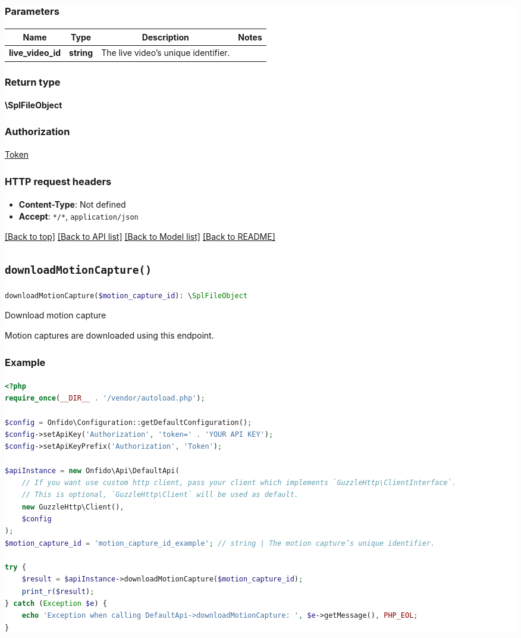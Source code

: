 ### Parameters

Name | Type | Description  | Notes
------------- | ------------- | ------------- | -------------
 **live_video_id** | **string**| The live video’s unique identifier. |

### Return type

**\SplFileObject**

### Authorization

[Token](../../README.md#Token)

### HTTP request headers

- **Content-Type**: Not defined
- **Accept**: `*/*`, `application/json`

[[Back to top]](#) [[Back to API list]](../../README.md#endpoints)
[[Back to Model list]](../../README.md#models)
[[Back to README]](../../README.md)

## `downloadMotionCapture()`

```php
downloadMotionCapture($motion_capture_id): \SplFileObject
```

Download motion capture

Motion captures are downloaded using this endpoint.

### Example

```php
<?php
require_once(__DIR__ . '/vendor/autoload.php');

$config = Onfido\Configuration::getDefaultConfiguration();
$config->setApiKey('Authorization', 'token=' . 'YOUR API KEY');
$config->setApiKeyPrefix('Authorization', 'Token');

$apiInstance = new Onfido\Api\DefaultApi(
    // If you want use custom http client, pass your client which implements `GuzzleHttp\ClientInterface`.
    // This is optional, `GuzzleHttp\Client` will be used as default.
    new GuzzleHttp\Client(),
    $config
);
$motion_capture_id = 'motion_capture_id_example'; // string | The motion capture’s unique identifier.

try {
    $result = $apiInstance->downloadMotionCapture($motion_capture_id);
    print_r($result);
} catch (Exception $e) {
    echo 'Exception when calling DefaultApi->downloadMotionCapture: ', $e->getMessage(), PHP_EOL;
}
```
